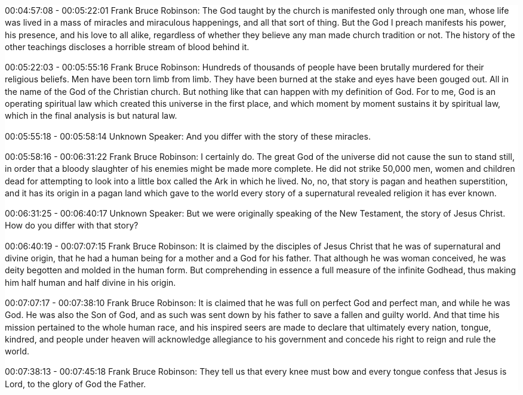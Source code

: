 
00:04:57:08 - 00:05:22:01
Frank Bruce Robinson:
The God taught by the church is manifested only through one man, whose life was lived in a mass of miracles and miraculous happenings, and all that sort of thing. But the God I preach manifests his power, his presence, and his love to all alike, regardless of whether they believe any man made church tradition or not. The history of the other teachings discloses a horrible stream of blood behind it.


00:05:22:03 - 00:05:55:16
Frank Bruce Robinson:
Hundreds of thousands of people have been brutally murdered for their religious beliefs. Men have been torn limb from limb. They have been burned at the stake and eyes have been gouged out. All in the name of the God of the Christian church. But nothing like that can happen with my definition of God. For to me, God is an operating spiritual law which created this universe in the first place, and which moment by moment sustains it by spiritual law, which in the final analysis is but natural law.


00:05:55:18 - 00:05:58:14
Unknown Speaker:
And you differ with the story of these miracles.


00:05:58:16 - 00:06:31:22
Frank Bruce Robinson:
I certainly do. The great God of the universe did not cause the sun to stand still, in order that a bloody slaughter of his enemies might be made more complete. He did not strike 50,000 men, women and children dead for attempting to look into a little box called the Ark in which he lived. No, no, that story is pagan and heathen superstition, and it has its origin in a pagan land which gave to the world every story of a supernatural revealed religion it has ever known.


00:06:31:25 - 00:06:40:17
Unknown Speaker:
But we were originally speaking of the New Testament, the story of Jesus Christ. How do you differ with that story?


00:06:40:19 - 00:07:07:15
Frank Bruce Robinson:
It is claimed by the disciples of Jesus Christ that he was of supernatural and divine origin, that he had a human being for a mother and a God for his father. That although he was woman conceived, he was deity begotten and molded in the human form. But comprehending in essence a full measure of the infinite Godhead, thus making him half human and half divine in his origin.


00:07:07:17 - 00:07:38:10
Frank Bruce Robinson:
It is claimed that he was full on perfect God and perfect man, and while he was God. He was also the Son of God, and as such was sent down by his father to save a fallen and guilty world. And that time his mission pertained to the whole human race, and his inspired seers are made to declare that ultimately every nation, tongue, kindred, and people under heaven will acknowledge allegiance to his government and concede his right to reign and rule the world.


00:07:38:13 - 00:07:45:18
Frank Bruce Robinson:
They tell us that every knee must bow and every tongue confess that Jesus is Lord, to the glory of God the Father.
